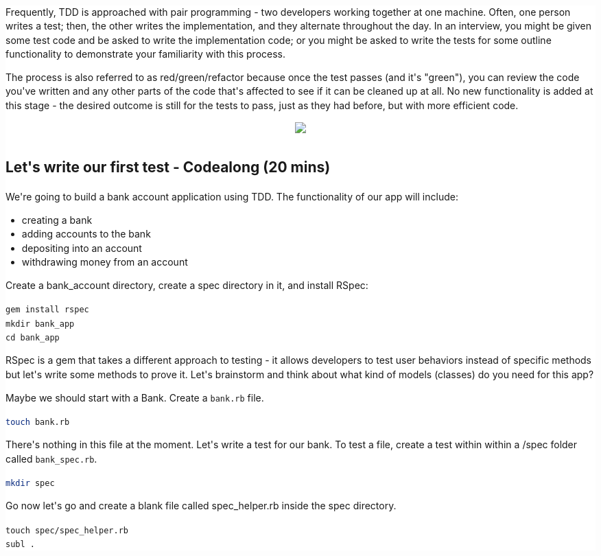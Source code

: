 Frequently, TDD is approached with pair programming - two developers working together at one machine. Often, one person writes a test; then, the other writes the implementation, and they alternate throughout the day. In an interview, you might be given some test code and be asked to write the implementation code; or you might be asked to write the tests for some outline functionality to demonstrate your familiarity with this process.

The process is also referred to as red/green/refactor because once the test passes (and it's "green"), you can review the code you've written and any other parts of the code that's affected to see if it can be cleaned up at all. No new functionality is added at this stage - the desired outcome is still for the tests to pass, just as they had before, but with more efficient code.


<p align="center">
<img src="http://www.pathfindersolns.com/wp-content/uploads/2012/05/red-green-refactorFINAL2.png">
</p>



## Let's write our first test - Codealong (20 mins)

We're going to build a bank account application using TDD. The functionality of our app will include:

- creating a bank
- adding accounts to the bank
- depositing into an account
- withdrawing money from an account


Create a bank_account directory, create a spec directory in it, and install RSpec:

```
gem install rspec
mkdir bank_app
cd bank_app
```

RSpec is a gem that takes a different approach to testing - it allows developers to test user behaviors instead of specific methods but let's write some methods to prove it.  Let's brainstorm and think about what kind of models (classes) do you need for this app?

Maybe we should start with a Bank. Create a `bank.rb` file.

```bash
touch bank.rb
```

There's nothing in this file at the moment. Let's write a test for our bank. To test a file, create a test within within a /spec folder called `bank_spec.rb`.

```bash
mkdir spec
```

Go now let's go and create a blank file called spec_helper.rb inside the spec directory.

```
touch spec/spec_helper.rb
subl .
```
